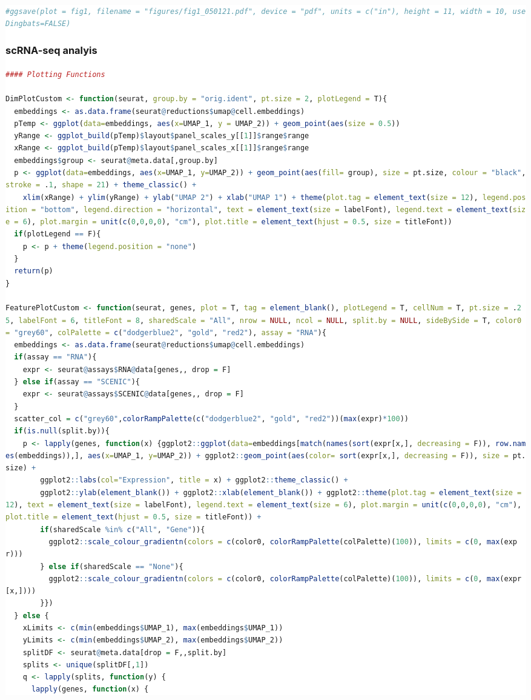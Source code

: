 ``` r
#ggsave(plot = fig1, filename = "figures/fig1_050121.pdf", device = "pdf", units = c("in"), height = 11, width = 10, useDingbats=FALSE)
```

### scRNA-seq analyis

``` r
#### Plotting Functions

DimPlotCustom <- function(seurat, group.by = "orig.ident", pt.size = 2, plotLegend = T){
  embeddings <- as.data.frame(seurat@reductions$umap@cell.embeddings)
  pTemp <- ggplot(data=embeddings, aes(x=UMAP_1, y = UMAP_2)) + geom_point(aes(size = 0.5))
  yRange <- ggplot_build(pTemp)$layout$panel_scales_y[[1]]$range$range
  xRange <- ggplot_build(pTemp)$layout$panel_scales_x[[1]]$range$range
  embeddings$group <- seurat@meta.data[,group.by]
  p <- ggplot(data=embeddings, aes(x=UMAP_1, y=UMAP_2)) + geom_point(aes(fill= group), size = pt.size, colour = "black", stroke = .1, shape = 21) + theme_classic() +
    xlim(xRange) + ylim(yRange) + ylab("UMAP 2") + xlab("UMAP 1") + theme(plot.tag = element_text(size = 12), legend.position = "bottom", legend.direction = "horizontal", text = element_text(size = labelFont), legend.text = element_text(size = 6), plot.margin = unit(c(0,0,0,0), "cm"), plot.title = element_text(hjust = 0.5, size = titleFont))
  if(plotLegend == F){
    p <- p + theme(legend.position = "none")
  }
  return(p)
}

FeaturePlotCustom <- function(seurat, genes, plot = T, tag = element_blank(), plotLegend = T, cellNum = T, pt.size = .25, labelFont = 6, titleFont = 8, sharedScale = "All", nrow = NULL, ncol = NULL, split.by = NULL, sideBySide = T, color0 = "grey60", colPalette = c("dodgerblue2", "gold", "red2"), assay = "RNA"){
  embeddings <- as.data.frame(seurat@reductions$umap@cell.embeddings)
  if(assay == "RNA"){
    expr <- seurat@assays$RNA@data[genes,, drop = F]
  } else if(assay == "SCENIC"){
    expr <- seurat@assays$SCENIC@data[genes,, drop = F]
  }
  scatter_col = c("grey60",colorRampPalette(c("dodgerblue2", "gold", "red2"))(max(expr)*100))
  if(is.null(split.by)){
    p <- lapply(genes, function(x) {ggplot2::ggplot(data=embeddings[match(names(sort(expr[x,], decreasing = F)), row.names(embeddings)),], aes(x=UMAP_1, y=UMAP_2)) + ggplot2::geom_point(aes(color= sort(expr[x,], decreasing = F)), size = pt.size) +
        ggplot2::labs(col="Expression", title = x) + ggplot2::theme_classic() +
        ggplot2::ylab(element_blank()) + ggplot2::xlab(element_blank()) + ggplot2::theme(plot.tag = element_text(size = 12), text = element_text(size = labelFont), legend.text = element_text(size = 6), plot.margin = unit(c(0,0,0,0), "cm"), plot.title = element_text(hjust = 0.5, size = titleFont)) +
        if(sharedScale %in% c("All", "Gene")){
          ggplot2::scale_colour_gradientn(colors = c(color0, colorRampPalette(colPalette)(100)), limits = c(0, max(expr)))
        } else if(sharedScale == "None"){
          ggplot2::scale_colour_gradientn(colors = c(color0, colorRampPalette(colPalette)(100)), limits = c(0, max(expr[x,])))
        }})
  } else {
    xLimits <- c(min(embeddings$UMAP_1), max(embeddings$UMAP_1))
    yLimits <- c(min(embeddings$UMAP_2), max(embeddings$UMAP_2))
    splitDF <- seurat@meta.data[drop = F,,split.by]
    splits <- unique(splitDF[,1])
    q <- lapply(splits, function(y) {
      lapply(genes, function(x) {
```